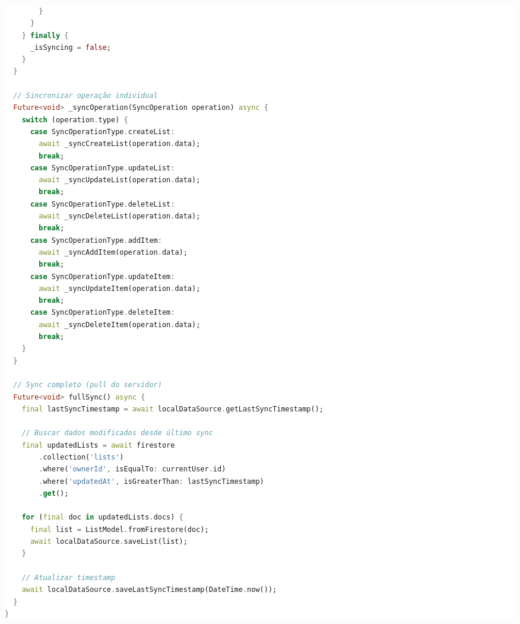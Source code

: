 ```dart
        }
      }
    } finally {
      _isSyncing = false;
    }
  }

  // Sincronizar operação individual
  Future<void> _syncOperation(SyncOperation operation) async {
    switch (operation.type) {
      case SyncOperationType.createList:
        await _syncCreateList(operation.data);
        break;
      case SyncOperationType.updateList:
        await _syncUpdateList(operation.data);
        break;
      case SyncOperationType.deleteList:
        await _syncDeleteList(operation.data);
        break;
      case SyncOperationType.addItem:
        await _syncAddItem(operation.data);
        break;
      case SyncOperationType.updateItem:
        await _syncUpdateItem(operation.data);
        break;
      case SyncOperationType.deleteItem:
        await _syncDeleteItem(operation.data);
        break;
    }
  }

  // Sync completo (pull do servidor)
  Future<void> fullSync() async {
    final lastSyncTimestamp = await localDataSource.getLastSyncTimestamp();

    // Buscar dados modificados desde último sync
    final updatedLists = await firestore
        .collection('lists')
        .where('ownerId', isEqualTo: currentUser.id)
        .where('updatedAt', isGreaterThan: lastSyncTimestamp)
        .get();

    for (final doc in updatedLists.docs) {
      final list = ListModel.fromFirestore(doc);
      await localDataSource.saveList(list);
    }

    // Atualizar timestamp
    await localDataSource.saveLastSyncTimestamp(DateTime.now());
  }
}
```
